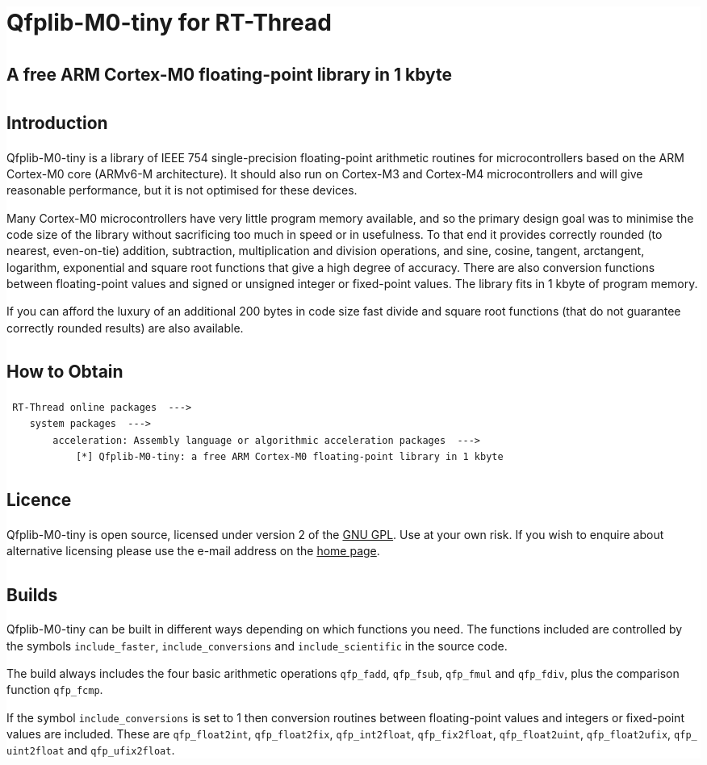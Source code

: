 # Qfplib-M0-tiny for RT-Thread

## A free ARM Cortex-M0 floating-point library in 1 kbyte


## Introduction

Qfplib-M0-tiny is a library of IEEE 754 single-precision floating-point arithmetic routines for microcontrollers based on the ARM Cortex-M0 core (ARMv6-M architecture). It should also run on Cortex-M3 and Cortex-M4 microcontrollers and will give reasonable performance, but it is not optimised for these devices.

Many Cortex-M0 microcontrollers have very little program memory available, and so the primary design goal was to minimise the code size of the library without sacrificing too much in speed or in usefulness. To that end it provides correctly rounded (to nearest, even-on-tie) addition, subtraction, multiplication and division operations, and sine, cosine, tangent, arctangent, logarithm, exponential and square root functions that give a high degree of accuracy. There are also conversion functions between floating-point values and signed or unsigned integer or fixed-point values. The library fits in 1 kbyte of program memory.

If you can afford the luxury of an additional 200 bytes in code size fast divide and square root functions (that do not guarantee correctly rounded results) are also available.

## How to Obtain

```
 RT-Thread online packages  --->
    system packages  --->
        acceleration: Assembly language or algorithmic acceleration packages  --->
            [*] Qfplib-M0-tiny: a free ARM Cortex-M0 floating-point library in 1 kbyte
```

## Licence

Qfplib-M0-tiny is open source, licensed under version 2 of the [GNU GPL](http://www.gnu.org/licenses/). Use at your own risk. If you wish to enquire about alternative licensing please use the e-mail address on the [home page](https://www.quinapalus.com/index.html).

## Builds

Qfplib-M0-tiny can be built in different ways depending on which functions you need. The functions included are controlled by the symbols `include_faster`, `include_conversions` and `include_scientific` in the source code.

The build always includes the four basic arithmetic operations `qfp_fadd`, `qfp_fsub`, `qfp_fmul` and `qfp_fdiv`, plus the comparison function `qfp_fcmp`.

If the symbol `include_conversions` is set to 1 then conversion routines between floating-point values and integers or fixed-point values are included. These are `qfp_float2int`, `qfp_float2fix`, `qfp_int2float`, `qfp_fix2float`, `qfp_float2uint`, `qfp_float2ufix`, `qfp_uint2float` and `qfp_ufix2float`.
